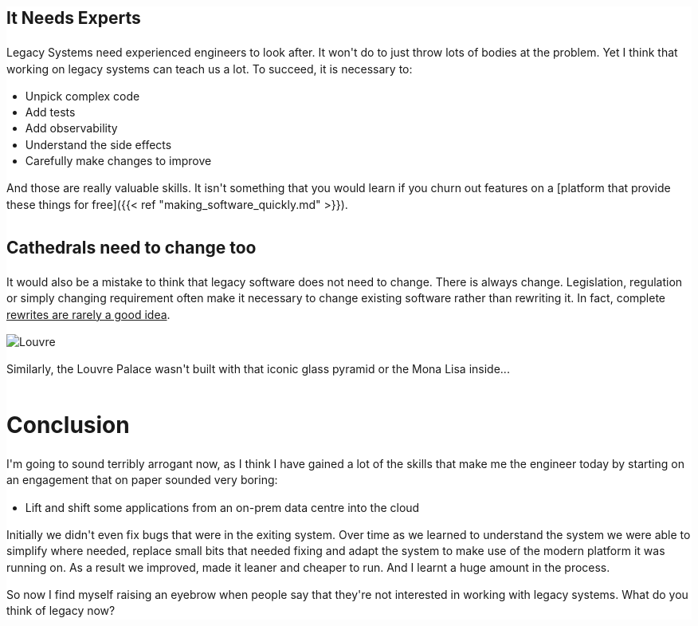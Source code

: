 ## It Needs Experts

Legacy Systems need experienced engineers to look after. It won't do to just throw lots of bodies at the problem.
Yet I think that working on legacy systems can teach us a lot. To succeed, it is necessary to:

* Unpick complex code
* Add tests
* Add observability
* Understand the side effects
* Carefully make changes to improve

And those are really valuable skills. It isn't something that you would learn if you churn out features on a
[platform that provide these things for free]({{< ref "making_software_quickly.md" >}}).

## Cathedrals need to change too

It would also be a mistake to think that legacy software does not need to change. There is always change.
Legislation, regulation or simply changing requirement often make it necessary to change existing software
rather than rewriting it. In fact, complete [rewrites are rarely a good idea](https://www.joelonsoftware.com/2000/04/06/things-you-should-never-do-part-i/).

![Louvre](/images/worst_jobs_for_best_engineers_louvre.jpg)

Similarly, the Louvre Palace wasn't built with that iconic glass pyramid or the Mona Lisa inside...

# Conclusion

I'm going to sound terribly arrogant now, as I think I have gained a lot of the skills that make me the engineer
today by starting on an engagement that on paper sounded very boring:

* Lift and shift some applications from an on-prem data centre into the cloud

Initially we didn't even fix bugs that were in the exiting system. Over time as we learned to understand the system we 
were able to simplify where needed, replace small bits that needed fixing and adapt the system to make use of the 
modern platform it was running on. As a result we improved, made it leaner and cheaper to run.
And I learnt a huge amount in the process. 

So now I find myself raising an eyebrow when people say that they're not interested in working with legacy systems.
What do you think of legacy now?


